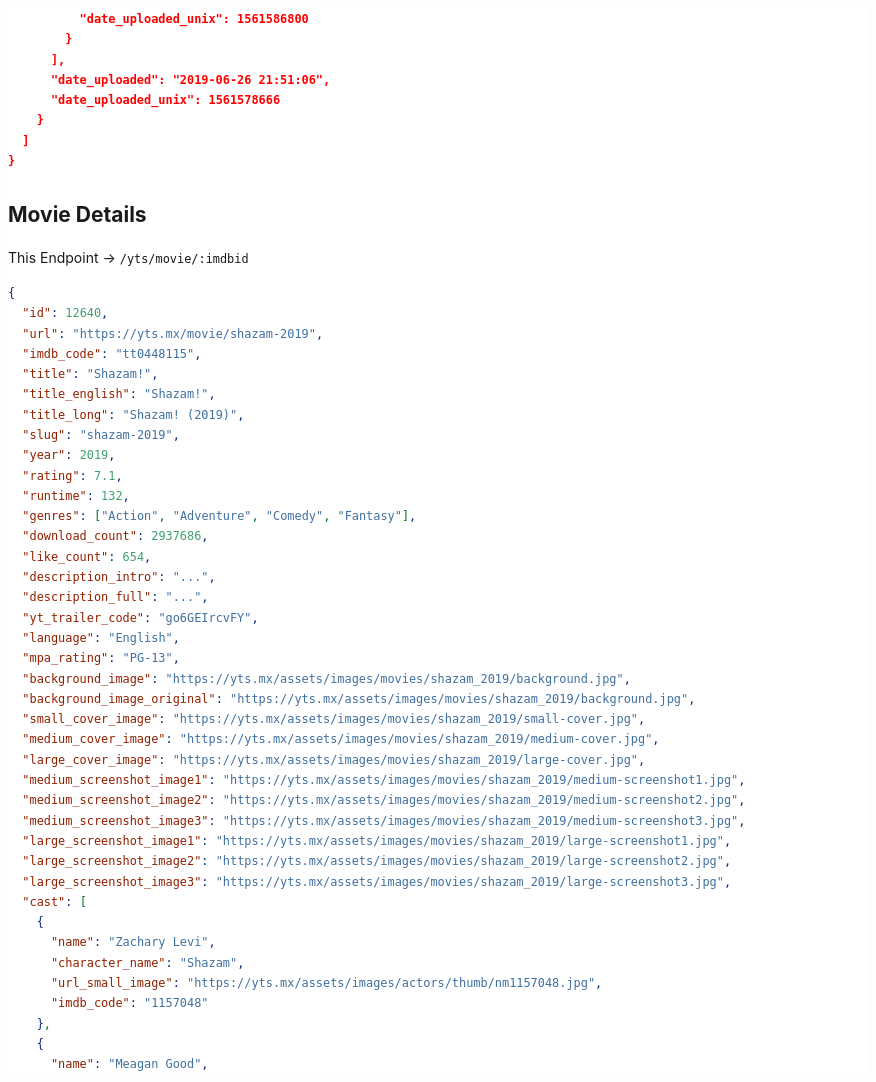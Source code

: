 ```json
          "date_uploaded_unix": 1561586800
        }
      ],
      "date_uploaded": "2019-06-26 21:51:06",
      "date_uploaded_unix": 1561578666
    }
  ]
}
```

## Movie Details

<Badge text="updated" type="warn"/>

This Endpoint -> `/yts/movie/:imdbid`

<try endpoint="/yts/movie/tt0448115"/>

```json
{
  "id": 12640,
  "url": "https://yts.mx/movie/shazam-2019",
  "imdb_code": "tt0448115",
  "title": "Shazam!",
  "title_english": "Shazam!",
  "title_long": "Shazam! (2019)",
  "slug": "shazam-2019",
  "year": 2019,
  "rating": 7.1,
  "runtime": 132,
  "genres": ["Action", "Adventure", "Comedy", "Fantasy"],
  "download_count": 2937686,
  "like_count": 654,
  "description_intro": "...",
  "description_full": "...",
  "yt_trailer_code": "go6GEIrcvFY",
  "language": "English",
  "mpa_rating": "PG-13",
  "background_image": "https://yts.mx/assets/images/movies/shazam_2019/background.jpg",
  "background_image_original": "https://yts.mx/assets/images/movies/shazam_2019/background.jpg",
  "small_cover_image": "https://yts.mx/assets/images/movies/shazam_2019/small-cover.jpg",
  "medium_cover_image": "https://yts.mx/assets/images/movies/shazam_2019/medium-cover.jpg",
  "large_cover_image": "https://yts.mx/assets/images/movies/shazam_2019/large-cover.jpg",
  "medium_screenshot_image1": "https://yts.mx/assets/images/movies/shazam_2019/medium-screenshot1.jpg",
  "medium_screenshot_image2": "https://yts.mx/assets/images/movies/shazam_2019/medium-screenshot2.jpg",
  "medium_screenshot_image3": "https://yts.mx/assets/images/movies/shazam_2019/medium-screenshot3.jpg",
  "large_screenshot_image1": "https://yts.mx/assets/images/movies/shazam_2019/large-screenshot1.jpg",
  "large_screenshot_image2": "https://yts.mx/assets/images/movies/shazam_2019/large-screenshot2.jpg",
  "large_screenshot_image3": "https://yts.mx/assets/images/movies/shazam_2019/large-screenshot3.jpg",
  "cast": [
    {
      "name": "Zachary Levi",
      "character_name": "Shazam",
      "url_small_image": "https://yts.mx/assets/images/actors/thumb/nm1157048.jpg",
      "imdb_code": "1157048"
    },
    {
      "name": "Meagan Good",
```